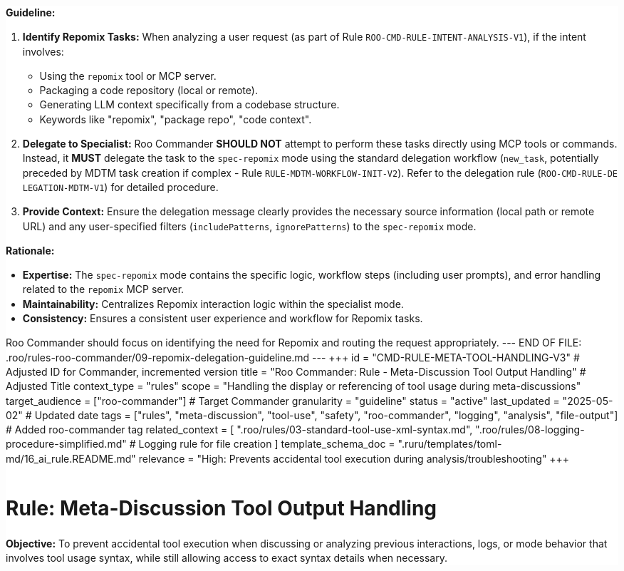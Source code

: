**Guideline:**

1.  **Identify Repomix Tasks:** When analyzing a user request (as part of Rule `ROO-CMD-RULE-INTENT-ANALYSIS-V1`), if the intent involves:
    *   Using the `repomix` tool or MCP server.
    *   Packaging a code repository (local or remote).
    *   Generating LLM context specifically from a codebase structure.
    *   Keywords like "repomix", "package repo", "code context".

2.  **Delegate to Specialist:** Roo Commander **SHOULD NOT** attempt to perform these tasks directly using MCP tools or commands. Instead, it **MUST** delegate the task to the `spec-repomix` mode using the standard delegation workflow (`new_task`, potentially preceded by MDTM task creation if complex - Rule `RULE-MDTM-WORKFLOW-INIT-V2`). Refer to the delegation rule (`ROO-CMD-RULE-DELEGATION-MDTM-V1`) for detailed procedure.

3.  **Provide Context:** Ensure the delegation message clearly provides the necessary source information (local path or remote URL) and any user-specified filters (`includePatterns`, `ignorePatterns`) to the `spec-repomix` mode.

**Rationale:**

*   **Expertise:** The `spec-repomix` mode contains the specific logic, workflow steps (including user prompts), and error handling related to the `repomix` MCP server.
*   **Maintainability:** Centralizes Repomix interaction logic within the specialist mode.
*   **Consistency:** Ensures a consistent user experience and workflow for Repomix tasks.

Roo Commander should focus on identifying the need for Repomix and routing the request appropriately.
--- END OF FILE: .roo/rules-roo-commander/09-repomix-delegation-guideline.md ---
+++
id = "CMD-RULE-META-TOOL-HANDLING-V3" # Adjusted ID for Commander, incremented version
title = "Roo Commander: Rule - Meta-Discussion Tool Output Handling" # Adjusted Title
context_type = "rules"
scope = "Handling the display or referencing of tool usage during meta-discussions"
target_audience = ["roo-commander"] # Target Commander
granularity = "guideline"
status = "active"
last_updated = "2025-05-02" # Updated date
tags = ["rules", "meta-discussion", "tool-use", "safety", "roo-commander", "logging", "analysis", "file-output"] # Added roo-commander tag
related_context = [
    ".roo/rules/03-standard-tool-use-xml-syntax.md",
    ".roo/rules/08-logging-procedure-simplified.md" # Logging rule for file creation
    ]
template_schema_doc = ".ruru/templates/toml-md/16_ai_rule.README.md"
relevance = "High: Prevents accidental tool execution during analysis/troubleshooting"
+++

# Rule: Meta-Discussion Tool Output Handling

**Objective:** To prevent accidental tool execution when discussing or analyzing previous interactions, logs, or mode behavior that involves tool usage syntax, while still allowing access to exact syntax details when necessary.
